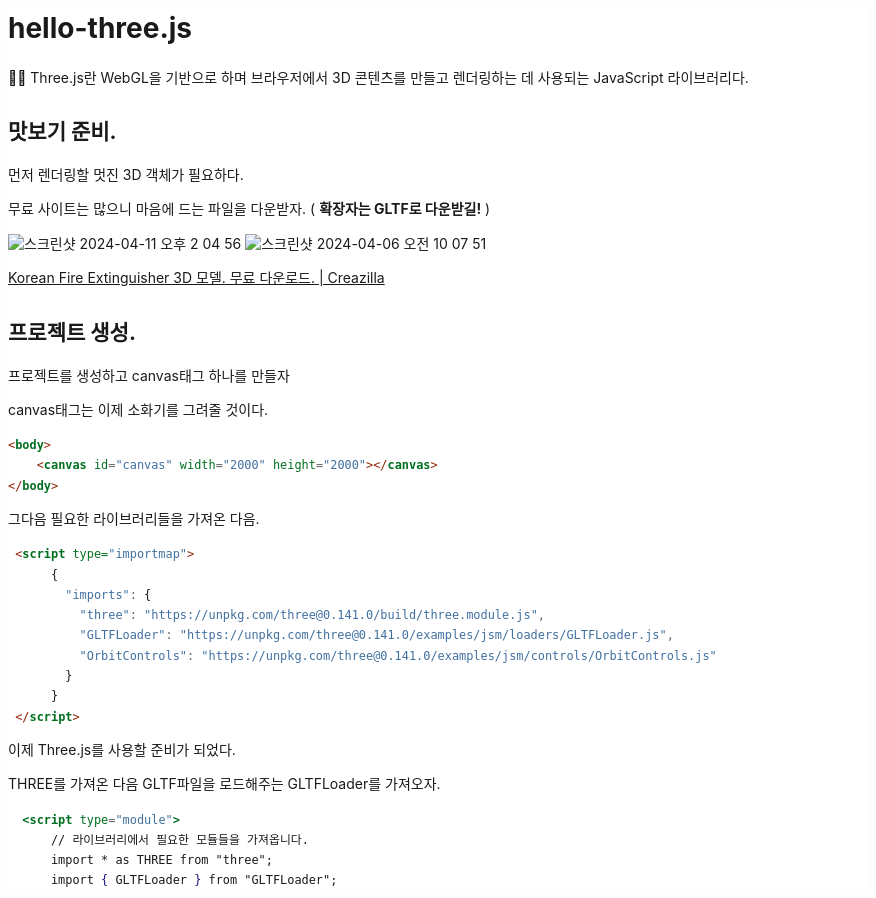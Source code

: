 # hello-three.js

<aside>
💁‍♂️ Three.js란 WebGL을 기반으로 하며 브라우저에서 3D 콘텐츠를 만들고 렌더링하는 데 사용되는 JavaScript 라이브러리다.
</aside>

## 맛보기 준비.

먼저 렌더링할 멋진 3D 객체가 필요하다.

무료 사이트는 많으니 마음에 드는 파일을 다운받자. ( **확장자는 GLTF로 다운받길!** )

<img width="706" alt="스크린샷 2024-04-11 오후 2 04 56" src="https://github.com/qpwoei0123/hello-three.js/assets/85989215/5ce88462-3405-436d-bb11-04eb7127195e">

<img width="681" alt="스크린샷 2024-04-06 오전 10 07 51" src="https://github.com/qpwoei0123/hello-three.js/assets/85989215/ab9c2fb3-de88-4627-8359-6ecef9530e6f">

[Korean Fire Extinguisher 3D 모델. 무료 다운로드. | Creazilla](https://creazilla.com/ko/nodes/7863932-korean-fire-extinguisher-3d-model)

## 프로젝트 생성.

프로젝트를 생성하고 canvas태그 하나를 만들자

canvas태그는 이제 소화기를 그려줄 것이다.

```html
<body>
    <canvas id="canvas" width="2000" height="2000"></canvas>
</body>
```

그다음 필요한 라이브러리들을 가져온 다음.

```html
 <script type="importmap">
      {
        "imports": {
          "three": "https://unpkg.com/three@0.141.0/build/three.module.js",
          "GLTFLoader": "https://unpkg.com/three@0.141.0/examples/jsm/loaders/GLTFLoader.js",
          "OrbitControls": "https://unpkg.com/three@0.141.0/examples/jsm/controls/OrbitControls.js"
        }
      }
 </script>
```

이제 Three.js를 사용할 준비가 되었다.

THREE를 가져온 다음 GLTF파일을 로드해주는 GLTFLoader를 가져오자.

```jsx
  <script type="module">
      // 라이브러리에서 필요한 모듈들을 가져옵니다.
      import * as THREE from "three";
      import { GLTFLoader } from "GLTFLoader";
```
